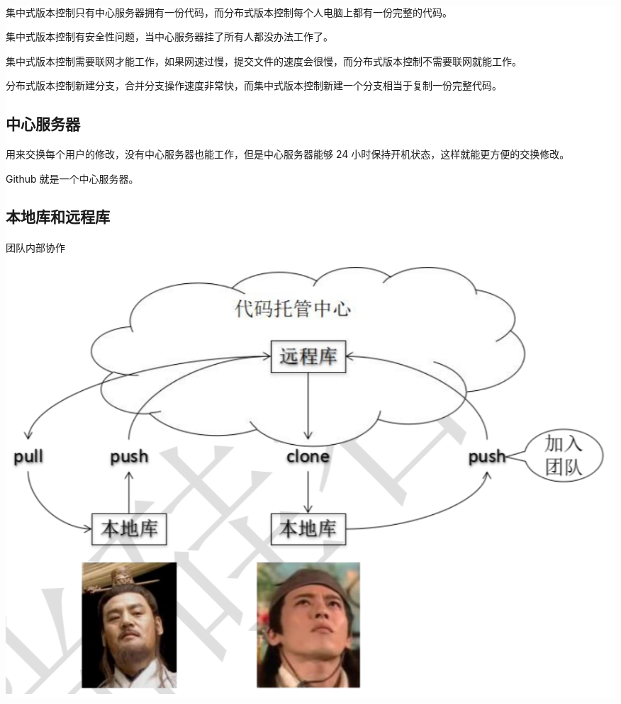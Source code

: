 集中式版本控制只有中心服务器拥有一份代码，而分布式版本控制每个人电脑上都有一份完整的代码。

集中式版本控制有安全性问题，当中心服务器挂了所有人都没办法工作了。

集中式版本控制需要联网才能工作，如果网速过慢，提交文件的速度会很慢，而分布式版本控制不需要联网就能工作。

分布式版本控制新建分支，合并分支操作速度非常快，而集中式版本控制新建一个分支相当于复制一份完整代码。





## 中心服务器

用来交换每个用户的修改，没有中心服务器也能工作，但是中心服务器能够 24 小时保持开机状态，这样就能更方便的交换修改。

Github 就是一个中心服务器。



## 本地库和远程库

团队内部协作

![](images\团队内部协作.png)

